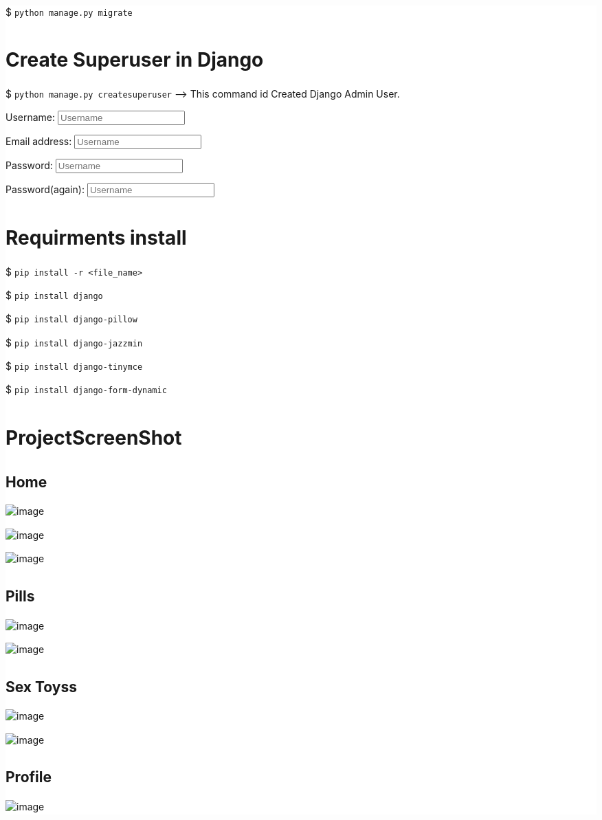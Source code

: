 $ `python manage.py migrate`

# Create Superuser in Django
$ `python manage.py createsuperuser` --> This command id Created Django Admin User.

Username: <input type="text" placeholder="Username"/>

Email address: <input type="email" placeholder="Username"/>

Password: <input type="password" placeholder="Username"/>

Password(again): <input type="password" placeholder="Username"/>

# Requirments install
$ `pip install -r <file_name> `

$ `pip install django`

$ `pip install django-pillow`

$ `pip install django-jazzmin`

$ `pip install django-tinymce`

$ `pip install django-form-dynamic`



# ProjectScreenShot 

## Home
![image](https://user-images.githubusercontent.com/85377404/169668675-40e42e09-898b-4f85-b806-91ac1205c51d.png)

![image](https://user-images.githubusercontent.com/85377404/169668683-73a2044f-ad52-48d8-b4f4-b48d329e4265.png)

![image](https://user-images.githubusercontent.com/85377404/169668691-63d8d07f-7044-4ca2-a37d-c83580f9764d.png)

## Pills

![image](https://user-images.githubusercontent.com/85377404/169668658-fb92867f-085f-4555-8d15-5b4478ca4258.png)

![image](https://user-images.githubusercontent.com/85377404/169668740-79e6b01a-98b0-47c2-9e07-d6b7bf16dc3c.png)

## Sex Toyss
![image](https://user-images.githubusercontent.com/85377404/169668745-abe317be-5c68-49ee-a406-4b49da8b0e10.png)

![image](https://user-images.githubusercontent.com/85377404/169668795-d2f1c649-0dd2-4a68-80d6-c275a1171742.png)

## Profile
![image](https://user-images.githubusercontent.com/85377404/169668812-691d7339-1832-429d-ba1a-98d5759c3501.png)
